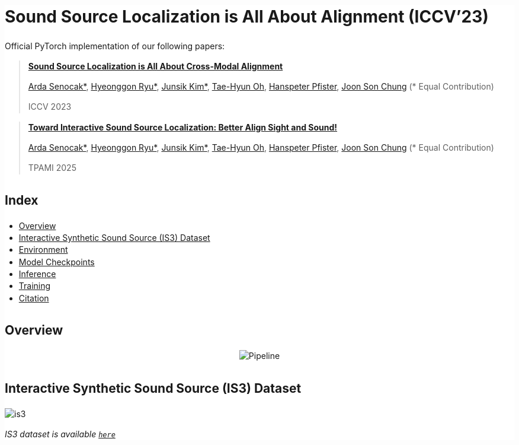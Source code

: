 # Sound Source Localization is All About Alignment (ICCV’23)

Official PyTorch implementation of our following papers:

>  **[Sound Source Localization is All About Cross-Modal Alignment](https://openaccess.thecvf.com/content/ICCV2023/papers/Senocak_Sound_Source_Localization_is_All_about_Cross-Modal_Alignment_ICCV_2023_paper.pdf)**  
>
> [Arda Senocak*](https://ardasnck.github.io/), [Hyeonggon Ryu*](https://sites.google.com/view/hyeonggonryu), [Junsik Kim*](https://sites.google.com/site/jskimcv/), [Tae-Hyun Oh](https://ami.postech.ac.kr/members/tae-hyun-oh), [Hanspeter Pfister](https://vcg.seas.harvard.edu/people), [Joon Son Chung](https://mmai.io/joon/) (* Equal Contribution)
>
>  ICCV 2023

>  **[Toward Interactive Sound Source Localization: Better Align Sight and Sound!]([[https://arxiv.org/abs/2407.13676](https://ieeexplore.ieee.org/document/11016078)](https://ieeexplore.ieee.org/document/11016078))**  
>
> [Arda Senocak*](https://ardasnck.github.io/), [Hyeonggon Ryu*](https://sites.google.com/view/hyeonggonryu), [Junsik Kim*](https://sites.google.com/site/jskimcv/), [Tae-Hyun Oh](https://ami.postech.ac.kr/members/tae-hyun-oh), [Hanspeter Pfister](https://vcg.seas.harvard.edu/people), [Joon Son Chung](https://mmai.io/joon/) (* Equal Contribution)
>
>  TPAMI 2025

## Index
- [Overview](#overview)
- [Interactive Synthetic Sound Source (IS3) Dataset](#interactive-synthetic-sound-source-is3-dataset)
- [Environment](#environment)
- [Model Checkpoints](#model-checkpoints)
- [Inference](#inference)
- [Training](#training)
- [Citation](#citation)

## Overview

<div align="center">
    <img src="./figs/teaser.png" alt="Pipeline" style="width: 75%;"/>
</div>

## Interactive Synthetic Sound Source (IS3) Dataset
![is3](./figs/is3.png)

*IS3 dataset is available [`here`](https://drive.google.com/file/d/1j-2sY6aJMS9kTpamaJM-4vg9eI-40VFB/view?usp=sharing)*
